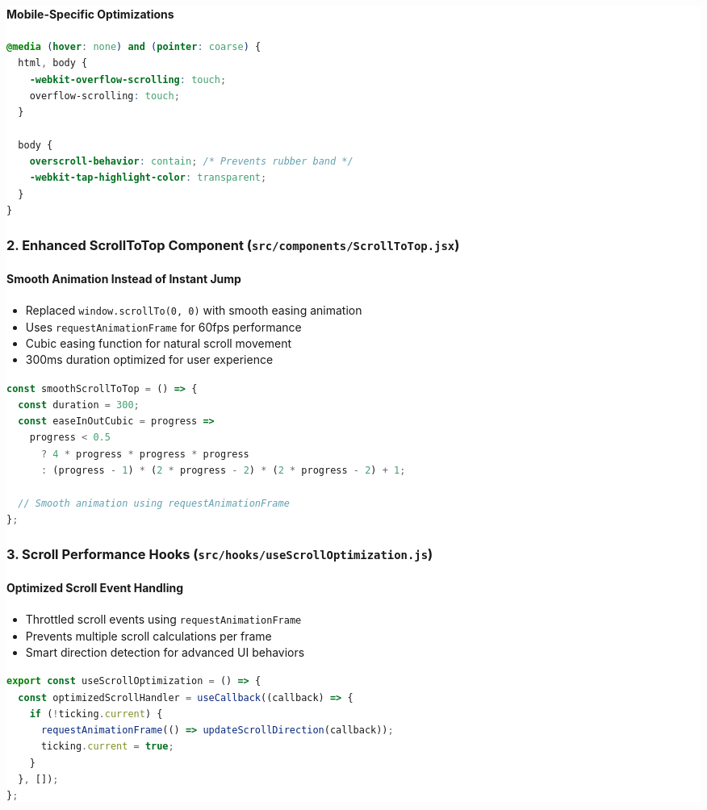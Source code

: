 #### **Mobile-Specific Optimizations**
```css
@media (hover: none) and (pointer: coarse) {
  html, body {
    -webkit-overflow-scrolling: touch;
    overflow-scrolling: touch;
  }
  
  body {
    overscroll-behavior: contain; /* Prevents rubber band */
    -webkit-tap-highlight-color: transparent;
  }
}
```

### **2. Enhanced ScrollToTop Component (`src/components/ScrollToTop.jsx`)**

#### **Smooth Animation Instead of Instant Jump**
- Replaced `window.scrollTo(0, 0)` with smooth easing animation
- Uses `requestAnimationFrame` for 60fps performance
- Cubic easing function for natural scroll movement
- 300ms duration optimized for user experience

```javascript
const smoothScrollToTop = () => {
  const duration = 300;
  const easeInOutCubic = progress => 
    progress < 0.5 
      ? 4 * progress * progress * progress 
      : (progress - 1) * (2 * progress - 2) * (2 * progress - 2) + 1;
  
  // Smooth animation using requestAnimationFrame
};
```

### **3. Scroll Performance Hooks (`src/hooks/useScrollOptimization.js`)**

#### **Optimized Scroll Event Handling**
- Throttled scroll events using `requestAnimationFrame`
- Prevents multiple scroll calculations per frame
- Smart direction detection for advanced UI behaviors

```javascript
export const useScrollOptimization = () => {
  const optimizedScrollHandler = useCallback((callback) => {
    if (!ticking.current) {
      requestAnimationFrame(() => updateScrollDirection(callback));
      ticking.current = true;
    }
  }, []);
};
```
